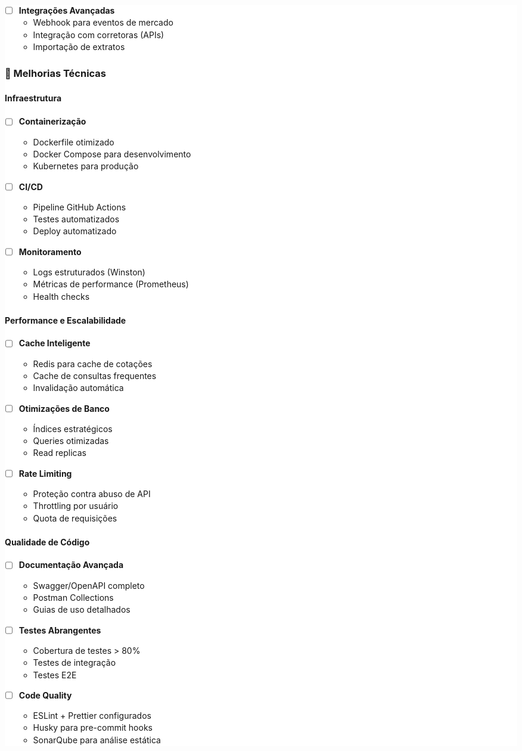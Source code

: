 - [ ] **Integrações Avançadas**
  - Webhook para eventos de mercado
  - Integração com corretoras (APIs)
  - Importação de extratos

### 🔧 Melhorias Técnicas

#### Infraestrutura
- [ ] **Containerização**
  - Dockerfile otimizado
  - Docker Compose para desenvolvimento
  - Kubernetes para produção

- [ ] **CI/CD**
  - Pipeline GitHub Actions
  - Testes automatizados
  - Deploy automatizado

- [ ] **Monitoramento**
  - Logs estruturados (Winston)
  - Métricas de performance (Prometheus)
  - Health checks

#### Performance e Escalabilidade
- [ ] **Cache Inteligente**
  - Redis para cache de cotações
  - Cache de consultas frequentes
  - Invalidação automática

- [ ] **Otimizações de Banco**
  - Índices estratégicos
  - Queries otimizadas
  - Read replicas

- [ ] **Rate Limiting**
  - Proteção contra abuso de API
  - Throttling por usuário
  - Quota de requisições

#### Qualidade de Código
- [ ] **Documentação Avançada**
  - Swagger/OpenAPI completo
  - Postman Collections
  - Guias de uso detalhados

- [ ] **Testes Abrangentes**
  - Cobertura de testes > 80%
  - Testes de integração
  - Testes E2E

- [ ] **Code Quality**
  - ESLint + Prettier configurados
  - Husky para pre-commit hooks
  - SonarQube para análise estática
